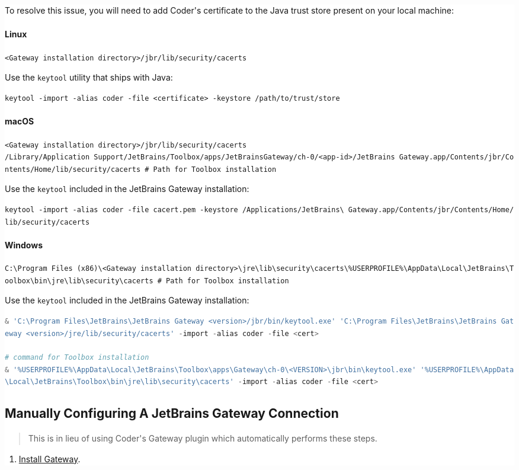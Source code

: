 To resolve this issue, you will need to add Coder's certificate to the Java
trust store present on your local machine:

<div class="tabs">

#### Linux

```none
<Gateway installation directory>/jbr/lib/security/cacerts
```

Use the `keytool` utility that ships with Java:

```shell
keytool -import -alias coder -file <certificate> -keystore /path/to/trust/store
```

#### macOS

```none
<Gateway installation directory>/jbr/lib/security/cacerts
/Library/Application Support/JetBrains/Toolbox/apps/JetBrainsGateway/ch-0/<app-id>/JetBrains Gateway.app/Contents/jbr/Contents/Home/lib/security/cacerts # Path for Toolbox installation
```

Use the `keytool` included in the JetBrains Gateway installation:

```shell
keytool -import -alias coder -file cacert.pem -keystore /Applications/JetBrains\ Gateway.app/Contents/jbr/Contents/Home/lib/security/cacerts
```

#### Windows

```none
C:\Program Files (x86)\<Gateway installation directory>\jre\lib\security\cacerts\%USERPROFILE%\AppData\Local\JetBrains\Toolbox\bin\jre\lib\security\cacerts # Path for Toolbox installation
```

Use the `keytool` included in the JetBrains Gateway installation:

```powershell
& 'C:\Program Files\JetBrains\JetBrains Gateway <version>/jbr/bin/keytool.exe' 'C:\Program Files\JetBrains\JetBrains Gateway <version>/jre/lib/security/cacerts' -import -alias coder -file <cert>

# command for Toolbox installation
& '%USERPROFILE%\AppData\Local\JetBrains\Toolbox\apps\Gateway\ch-0\<VERSION>\jbr\bin\keytool.exe' '%USERPROFILE%\AppData\Local\JetBrains\Toolbox\bin\jre\lib\security\cacerts' -import -alias coder -file <cert>
```

</div>

## Manually Configuring A JetBrains Gateway Connection

> This is in lieu of using Coder's Gateway plugin which automatically performs
> these steps.

1. [Install Gateway](https://www.jetbrains.com/help/idea/jetbrains-gateway.html).

